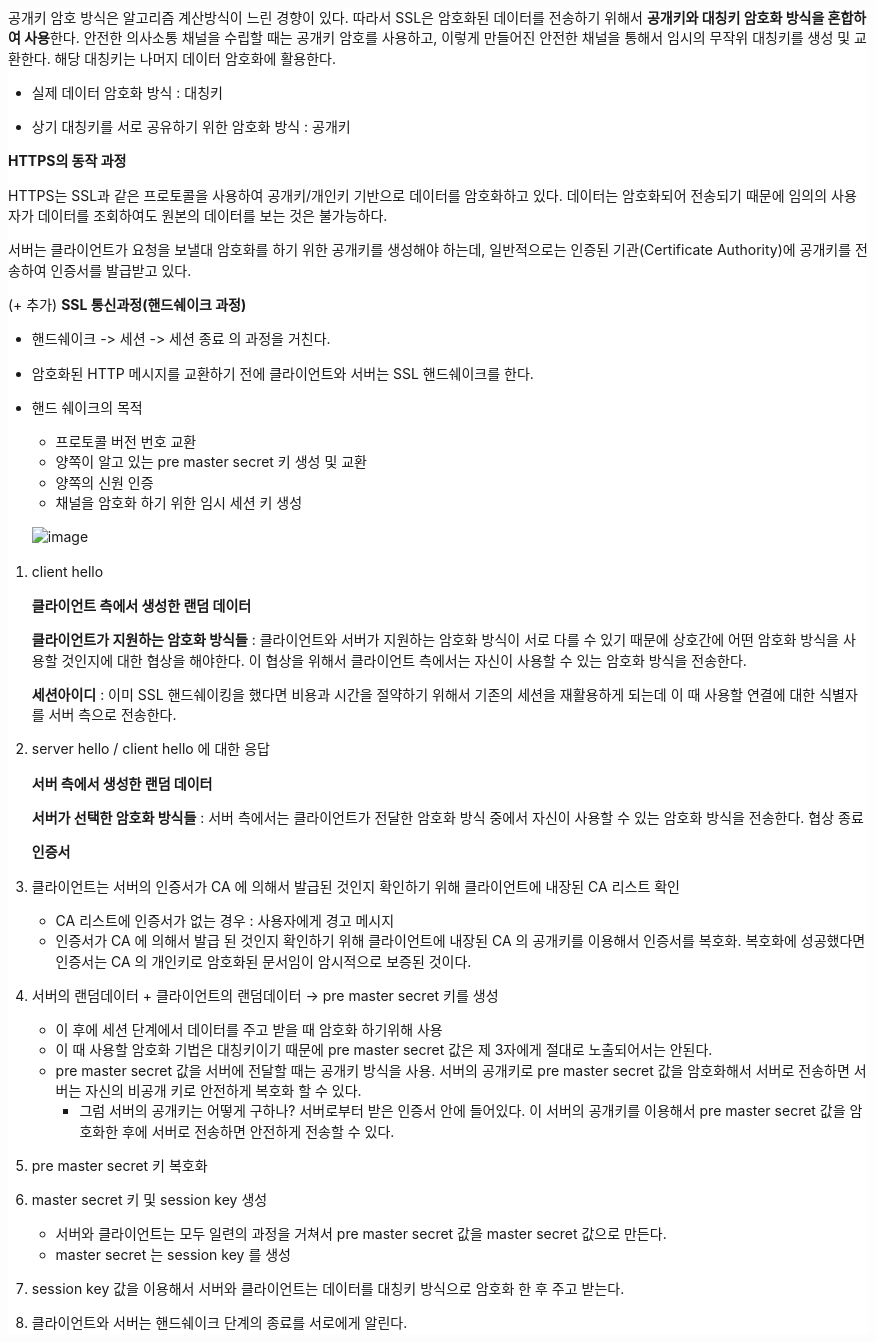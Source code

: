 공개키 암호 방식은 알고리즘 계산방식이 느린 경향이 있다.
따라서 SSL은 암호화된 데이터를 전송하기 위해서 **공개키와 대칭키 암호화 방식을 혼합하여 사용**한다.
안전한 의사소통 채널을 수립할 때는 공개키 암호를 사용하고, 이렇게 만들어진 안전한 채널을 통해서 임시의 무작위 대칭키를 생성 및 교환한다. 해당 대칭키는 나머지 데이터 암호화에 활용한다.

+ 실제 데이터 암호화 방식 : 대칭키

+ 상기 대칭키를 서로 공유하기 위한 암호화 방식 : 공개키

**HTTPS의 동작 과정**

HTTPS는 SSL과 같은 프로토콜을 사용하여 공개키/개인키 기반으로 데이터를 암호화하고 있다. 데이터는 암호화되어 전송되기 때문에 임의의 사용자가 데이터를 조회하여도 원본의 데이터를 보는 것은 불가능하다.

서버는 클라이언트가 요청을 보낼대 암호화를 하기 위한 공개키를 생성해야 하는데, 일반적으로는 인증된 기관(Certificate Authority)에 공개키를 전송하여 인증서를 발급받고 있다.

(+ 추가)
**SSL 통신과정(핸드쉐이크 과정)**
+ 핸드쉐이크 -> 세션 -> 세션 종료 의 과정을 거친다.
+ 암호화된 HTTP 메시지를 교환하기 전에 클라이언트와 서버는 SSL 핸드쉐이크를 한다.
+ 핸드 쉐이크의 목적
   + 프로토콜 버전 번호 교환
   + 양쪽이 알고 있는 pre master secret 키 생성 및 교환
   + 양쪽의 신원 인증
   + 채널을 암호화 하기 위한 임시 세션 키 생성

   ![image](https://user-images.githubusercontent.com/33089715/118095701-59d98680-b40b-11eb-9306-8529b0e479e1.png)

1. client hello

    **클라이언트 측에서 생성한 랜덤 데이터**

    **클라이언트가 지원하는 암호화 방식들** : 클라이언트와 서버가 지원하는 암호화 방식이 서로 다를 수 있기 때문에 상호간에 어떤 암호화 방식을 사용할 것인지에 대한 협상을 해야한다. 이 협상을 위해서 클라이언트 측에서는 자신이 사용할 수 있는 암호화 방식을 전송한다.

    **세션아이디** : 이미 SSL 핸드쉐이킹을 했다면 비용과 시간을 절약하기 위해서 기존의 세션을 재활용하게 되는데 이 때 사용할 연결에 대한 식별자를 서버 측으로 전송한다.

2. server hello / client hello 에 대한 응답

    **서버 측에서 생성한 랜덤 데이터**

    **서버가 선택한 암호화 방식들** : 서버 측에서는 클라이언트가 전달한 암호화 방식 중에서 자신이 사용할 수 있는 암호화 방식을 전송한다. 협상 종료

    **인증서**

3. 클라이언트는 서버의 인증서가 CA 에 의해서 발급된 것인지 확인하기 위해 클라이언트에 내장된 CA 리스트 확인
    - CA 리스트에 인증서가 없는 경우 : 사용자에게 경고 메시지
    - 인증서가 CA 에 의해서 발급 된 것인지 확인하기 위해 클라이언트에 내장된 CA 의 공개키를 이용해서 인증서를 복호화. 복호화에 성공했다면 인증서는 CA 의 개인키로 암호화된 문서임이 암시적으로 보증된 것이다.
4. 서버의 랜덤데이터 + 클라이언트의 랜덤데이터 → pre master secret 키를 생성
    - 이 후에 세션 단계에서 데이터를 주고 받을 때 암호화 하기위해 사용
    - 이 때 사용할 암호화 기법은 대칭키이기 때문에 pre master secret 값은 제 3자에게 절대로 노출되어서는 안된다.
    - pre master secret 값을 서버에 전달할 때는 공개키 방식을 사용. 서버의 공개키로 pre master secret 값을 암호화해서 서버로 전송하면 서버는 자신의 비공개 키로 안전하게 복호화 할 수 있다.
        - 그럼 서버의 공개키는 어떻게 구하나? 서버로부터 받은 인증서 안에 들어있다. 이 서버의 공개키를 이용해서 pre master secret 값을 암호화한 후에 서버로 전송하면 안전하게 전송할 수 있다.
5. pre master secret 키 복호화
6. master secret 키 및 session key 생성
    - 서버와 클라이언트는 모두 일련의 과정을 거쳐서 pre master secret 값을 master secret 값으로 만든다.
    - master secret 는 session key 를 생성
7. session key 값을 이용해서 서버와 클라이언트는 데이터를 대칭키 방식으로 암호화 한 후 주고 받는다.
8. 클라이언트와 서버는 핸드쉐이크 단계의 종료를 서로에게 알린다.
